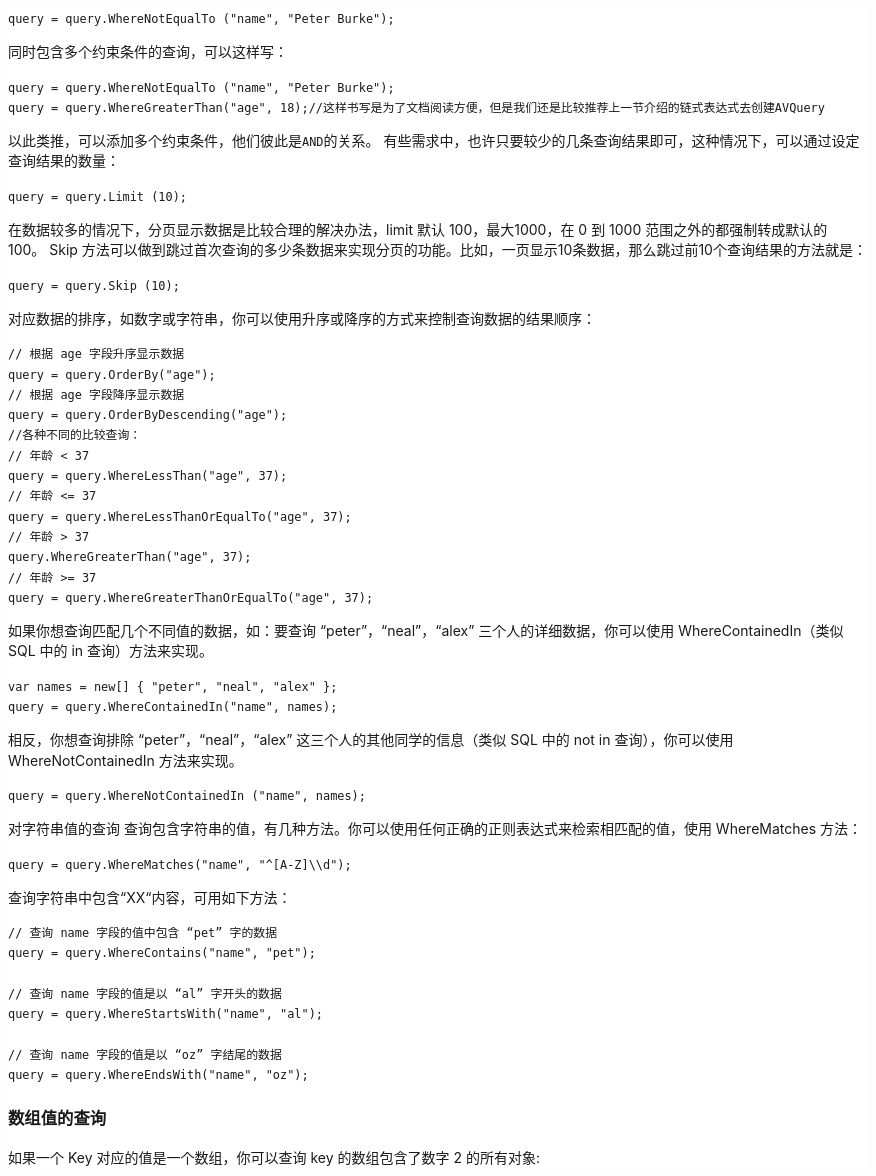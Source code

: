 ```
query = query.WhereNotEqualTo ("name", "Peter Burke");
```
同时包含多个约束条件的查询，可以这样写：

```
query = query.WhereNotEqualTo ("name", "Peter Burke");
query = query.WhereGreaterThan("age", 18);//这样书写是为了文档阅读方便，但是我们还是比较推荐上一节介绍的链式表达式去创建AVQuery
```
以此类推，可以添加多个约束条件，他们彼此是`AND`的关系。
有些需求中，也许只要较少的几条查询结果即可，这种情况下，可以通过设定查询结果的数量：

```
query = query.Limit (10);
```
在数据较多的情况下，分页显示数据是比较合理的解决办法，limit 默认 100，最大1000，在 0 到 1000 范围之外的都强制转成默认的 100。
Skip 方法可以做到跳过首次查询的多少条数据来实现分页的功能。比如，一页显示10条数据，那么跳过前10个查询结果的方法就是：

```
query = query.Skip (10);
```
对应数据的排序，如数字或字符串，你可以使用升序或降序的方式来控制查询数据的结果顺序：

```
// 根据 age 字段升序显示数据
query = query.OrderBy("age");
// 根据 age 字段降序显示数据
query = query.OrderByDescending("age");
//各种不同的比较查询：
// 年龄 < 37
query = query.WhereLessThan("age", 37);
// 年龄 <= 37
query = query.WhereLessThanOrEqualTo("age", 37);
// 年龄 > 37
query.WhereGreaterThan("age", 37);
// 年龄 >= 37
query = query.WhereGreaterThanOrEqualTo("age", 37);
```
如果你想查询匹配几个不同值的数据，如：要查询 “peter”，“neal”，“alex” 三个人的详细数据，你可以使用 WhereContainedIn（类似 SQL 中的 in 查询）方法来实现。

```
var names = new[] { "peter", "neal", "alex" };
query = query.WhereContainedIn("name", names);
```
相反，你想查询排除 “peter”，“neal”，“alex” 这三个人的其他同学的信息（类似 SQL 中的 not in 查询），你可以使用 WhereNotContainedIn 方法来实现。

```
query = query.WhereNotContainedIn ("name", names);
```
对字符串值的查询 查询包含字符串的值，有几种方法。你可以使用任何正确的正则表达式来检索相匹配的值，使用 WhereMatches 方法：

```
query = query.WhereMatches("name", "^[A-Z]\\d");
```
查询字符串中包含“XX“内容，可用如下方法：

```
// 查询 name 字段的值中包含 “pet” 字的数据
query = query.WhereContains("name", "pet");

// 查询 name 字段的值是以 “al” 字开头的数据
query = query.WhereStartsWith("name", "al");

// 查询 name 字段的值是以 “oz” 字结尾的数据
query = query.WhereEndsWith("name", "oz");
```
### 数组值的查询
如果一个 Key 对应的值是一个数组，你可以查询 key 的数组包含了数字 2 的所有对象:
